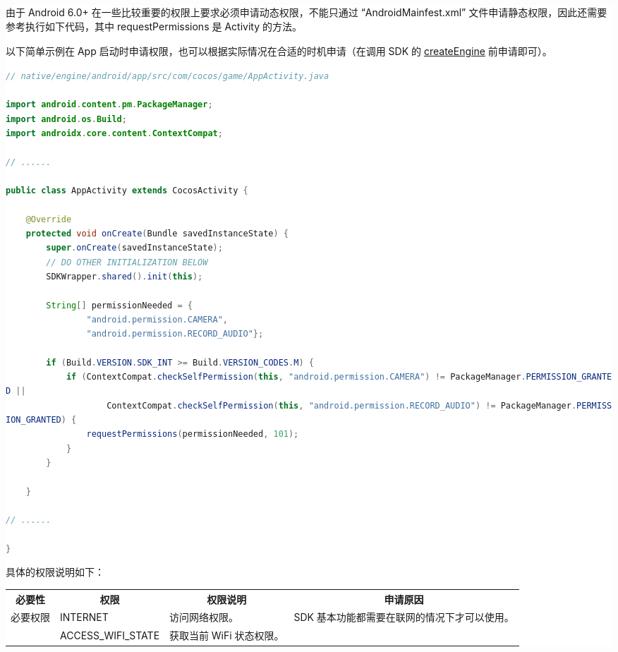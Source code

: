 <Warning title="注意">
由于 Android 6.0+ 在一些比较重要的权限上要求必须申请动态权限，不能只通过 “AndroidMainfest.xml” 文件申请静态权限，因此还需要参考执行如下代码，其中 requestPermissions 是 Activity 的方法。
</Warning>



以下简单示例在 App 启动时申请权限，也可以根据实际情况在合适的时机申请（在调用 SDK 的 [createEngine](https://doc-zh.zego.im/article/api?doc=Express_Video_SDK_API~typescript_cocos-creator~class~ZegoExpressEngine#create-engine) 前申请即可）。

```java
// native/engine/android/app/src/com/cocos/game/AppActivity.java

import android.content.pm.PackageManager;
import android.os.Build;
import androidx.core.content.ContextCompat;

// ......

public class AppActivity extends CocosActivity {

    @Override
    protected void onCreate(Bundle savedInstanceState) {
        super.onCreate(savedInstanceState);
        // DO OTHER INITIALIZATION BELOW
        SDKWrapper.shared().init(this);

        String[] permissionNeeded = {
                "android.permission.CAMERA",
                "android.permission.RECORD_AUDIO"};

        if (Build.VERSION.SDK_INT >= Build.VERSION_CODES.M) {
            if (ContextCompat.checkSelfPermission(this, "android.permission.CAMERA") != PackageManager.PERMISSION_GRANTED ||
                    ContextCompat.checkSelfPermission(this, "android.permission.RECORD_AUDIO") != PackageManager.PERMISSION_GRANTED) {
                requestPermissions(permissionNeeded, 101);
            }
        }

    }

// ......

}

```

具体的权限说明如下：

<table>

<tbody><tr>
<th>必要性</th>
<th>权限</th>
<th>权限说明</th>
<th>申请原因</th>
</tr>
<tr>
<td rowspan="7">必要权限</td>
<td>INTERNET</td>
<td>访问网络权限。</td>
<td>SDK 基本功能都需要在联网的情况下才可以使用。</td>
</tr>
<tr>
<td>ACCESS_WIFI_STATE</td>
<td>获取当前 WiFi 状态权限。</td>